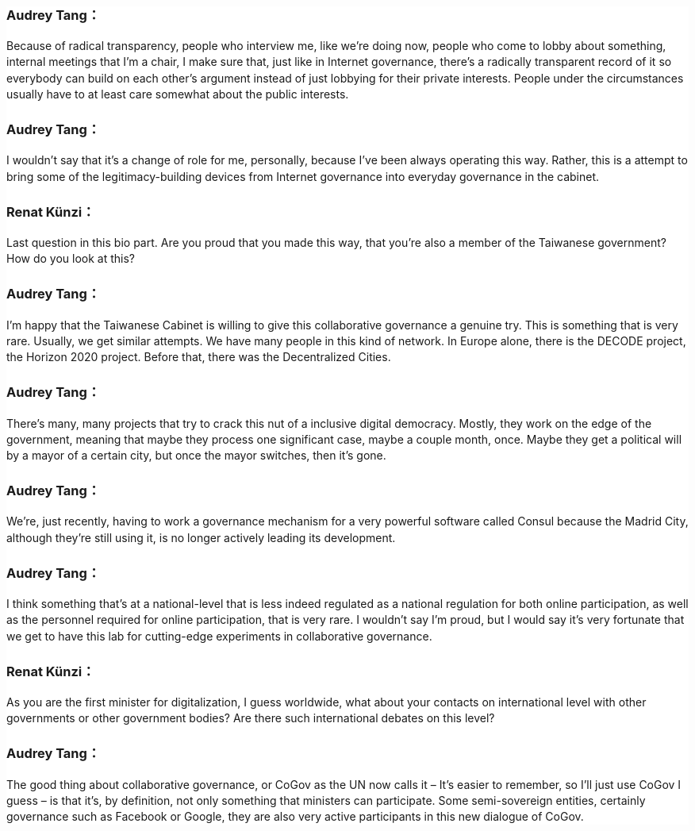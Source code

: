 ### Audrey Tang：
Because of radical transparency, people who interview me, like we’re doing now, people who come to lobby about something, internal meetings that I’m a chair, I make sure that, just like in Internet governance, there’s a radically transparent record of it so everybody can build on each other’s argument instead of just lobbying for their private interests. People under the circumstances usually have to at least care somewhat about the public interests.

### Audrey Tang：
I wouldn’t say that it’s a change of role for me, personally, because I’ve been always operating this way. Rather, this is a attempt to bring some of the legitimacy-building devices from Internet governance into everyday governance in the cabinet.

### Renat Künzi：
Last question in this bio part. Are you proud that you made this way, that you’re also a member of the Taiwanese government? How do you look at this?

### Audrey Tang：
I’m happy that the Taiwanese Cabinet is willing to give this collaborative governance a genuine try. This is something that is very rare. Usually, we get similar attempts. We have many people in this kind of network. In Europe alone, there is the DECODE project, the Horizon 2020 project. Before that, there was the Decentralized Cities.

### Audrey Tang：
There’s many, many projects that try to crack this nut of a inclusive digital democracy. Mostly, they work on the edge of the government, meaning that maybe they process one significant case, maybe a couple month, once. Maybe they get a political will by a mayor of a certain city, but once the mayor switches, then it’s gone.

### Audrey Tang：
We’re, just recently, having to work a governance mechanism for a very powerful software called Consul because the Madrid City, although they’re still using it, is no longer actively leading its development.

### Audrey Tang：
I think something that’s at a national-level that is less indeed regulated as a national regulation for both online participation, as well as the personnel required for online participation, that is very rare. I wouldn’t say I’m proud, but I would say it’s very fortunate that we get to have this lab for cutting-edge experiments in collaborative governance.

### Renat Künzi：
As you are the first minister for digitalization, I guess worldwide, what about your contacts on international level with other governments or other government bodies? Are there such international debates on this level?

### Audrey Tang：
The good thing about collaborative governance, or CoGov as the UN now calls it – It’s easier to remember, so I’ll just use CoGov I guess – is that it’s, by definition, not only something that ministers can participate. Some semi-sovereign entities, certainly governance such as Facebook or Google, they are also very active participants in this new dialogue of CoGov.
